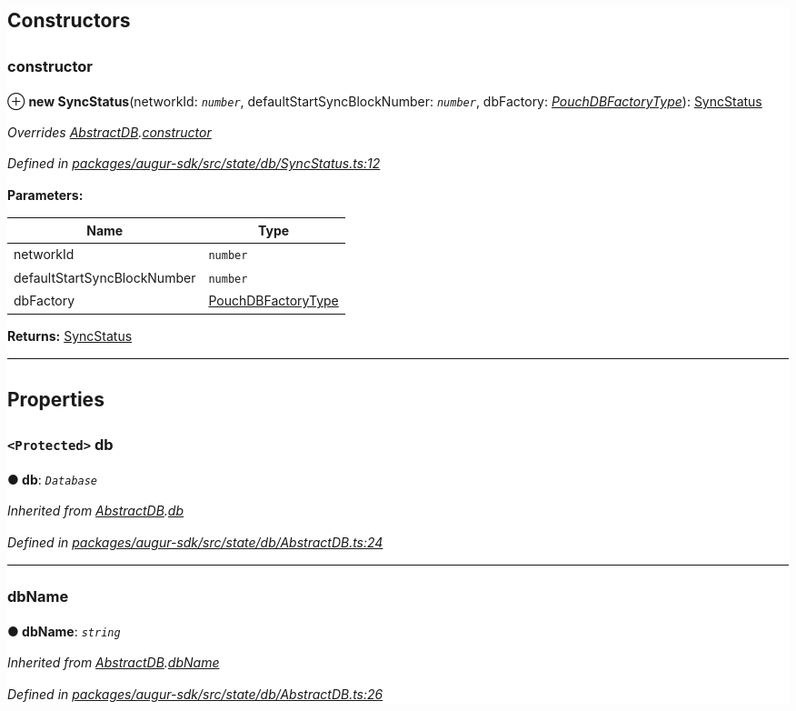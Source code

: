 
## Constructors

<a id="constructor"></a>

###  constructor

⊕ **new SyncStatus**(networkId: *`number`*, defaultStartSyncBlockNumber: *`number`*, dbFactory: *[PouchDBFactoryType](api-modules-packages-augur-sdk-src-state-db-abstractdb-module.md#pouchdbfactorytype)*): [SyncStatus](api-classes-packages-augur-sdk-src-state-db-syncstatus-syncstatus.md)

*Overrides [AbstractDB](api-classes-packages-augur-sdk-src-state-db-abstractdb-abstractdb.md).[constructor](api-classes-packages-augur-sdk-src-state-db-abstractdb-abstractdb.md#constructor)*

*Defined in [packages/augur-sdk/src/state/db/SyncStatus.ts:12](https://github.com/AugurProject/augur/blob/bae2172ca0/packages/augur-sdk/src/state/db/SyncStatus.ts#L12)*

**Parameters:**

| Name | Type |
| ------ | ------ |
| networkId | `number` |
| defaultStartSyncBlockNumber | `number` |
| dbFactory | [PouchDBFactoryType](api-modules-packages-augur-sdk-src-state-db-abstractdb-module.md#pouchdbfactorytype) |

**Returns:** [SyncStatus](api-classes-packages-augur-sdk-src-state-db-syncstatus-syncstatus.md)

___

## Properties

<a id="db"></a>

### `<Protected>` db

**● db**: *`Database`*

*Inherited from [AbstractDB](api-classes-packages-augur-sdk-src-state-db-abstractdb-abstractdb.md).[db](api-classes-packages-augur-sdk-src-state-db-abstractdb-abstractdb.md#db)*

*Defined in [packages/augur-sdk/src/state/db/AbstractDB.ts:24](https://github.com/AugurProject/augur/blob/bae2172ca0/packages/augur-sdk/src/state/db/AbstractDB.ts#L24)*

___
<a id="dbname"></a>

###  dbName

**● dbName**: *`string`*

*Inherited from [AbstractDB](api-classes-packages-augur-sdk-src-state-db-abstractdb-abstractdb.md).[dbName](api-classes-packages-augur-sdk-src-state-db-abstractdb-abstractdb.md#dbname)*

*Defined in [packages/augur-sdk/src/state/db/AbstractDB.ts:26](https://github.com/AugurProject/augur/blob/bae2172ca0/packages/augur-sdk/src/state/db/AbstractDB.ts#L26)*
